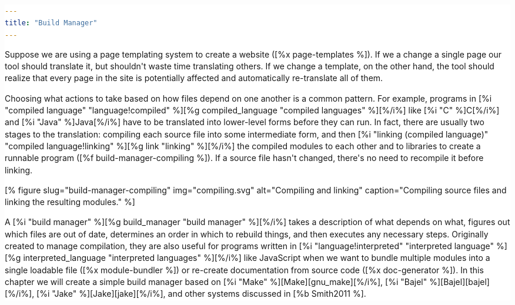 ```yaml
---
title: "Build Manager"
---
```


Suppose we are using a page templating system to create a website ([%x page-templates %]).
If we a change a single page our tool should translate it,
but shouldn't waste time translating others.
If we change a template,
on the other hand,
the tool should realize that every page in the site is potentially affected
and automatically re-translate all of them.

Choosing what actions to take based on how files depend on one another is a common pattern.
For example,
programs in [%i "compiled language" "language!compiled" %][%g compiled_language "compiled languages" %][%/i%]
like [%i "C" %]C[%/i%] and [%i "Java" %]Java[%/i%]
have to be translated into lower-level forms before they can run.
In fact,
there are usually two stages to the translation:
compiling each source file into some intermediate form,
and then [%i "linking (compiled language)" "compiled language!linking" %][%g link "linking" %][%/i%] the compiled modules
to each other and to libraries
to create a runnable program
([%f build-manager-compiling %]).
If a source file hasn't changed,
there's no need to recompile it before linking.

[% figure
   slug="build-manager-compiling"
   img="compiling.svg"
   alt="Compiling and linking"
   caption="Compiling source files and linking the resulting modules."
%]

A [%i "build manager" %][%g build_manager "build manager" %][%/i%] takes a description of what depends on what,
figures out which files are out of date,
determines an order in which to rebuild things,
and then executes any necessary steps.
Originally created to manage compilation,
they are also useful for programs written in [%i "language!interpreted" "interpreted language" %][%g interpreted_language "interpreted languages" %][%/i%]
like JavaScript
when we want to bundle multiple modules into a single loadable file ([%x module-bundler %])
or re-create documentation from source code ([%x doc-generator %]).
In this chapter we will create a simple build manager
based on [%i "Make" %][Make][gnu_make][%/i%], [%i "Bajel" %][Bajel][bajel][%/i%], [%i "Jake" %][Jake][jake][%/i%],
and other systems discussed in [%b Smith2011 %].
